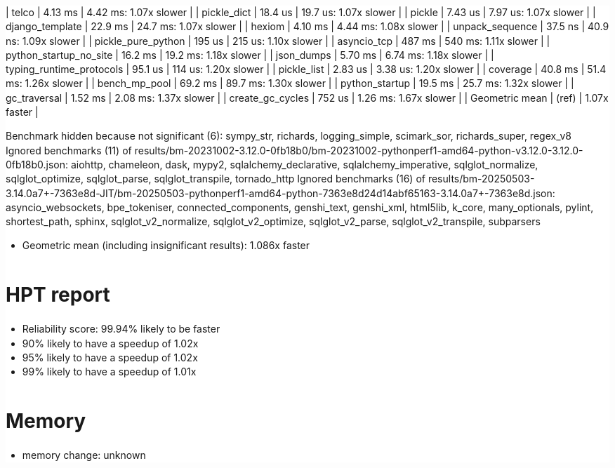 | telco                      | 4.13 ms                                                     | 4.42 ms: 1.07x slower                                                       |
| pickle_dict                | 18.4 us                                                     | 19.7 us: 1.07x slower                                                       |
| pickle                     | 7.43 us                                                     | 7.97 us: 1.07x slower                                                       |
| django_template            | 22.9 ms                                                     | 24.7 ms: 1.07x slower                                                       |
| hexiom                     | 4.10 ms                                                     | 4.44 ms: 1.08x slower                                                       |
| unpack_sequence            | 37.5 ns                                                     | 40.9 ns: 1.09x slower                                                       |
| pickle_pure_python         | 195 us                                                      | 215 us: 1.10x slower                                                        |
| asyncio_tcp                | 487 ms                                                      | 540 ms: 1.11x slower                                                        |
| python_startup_no_site     | 16.2 ms                                                     | 19.2 ms: 1.18x slower                                                       |
| json_dumps                 | 5.70 ms                                                     | 6.74 ms: 1.18x slower                                                       |
| typing_runtime_protocols   | 95.1 us                                                     | 114 us: 1.20x slower                                                        |
| pickle_list                | 2.83 us                                                     | 3.38 us: 1.20x slower                                                       |
| coverage                   | 40.8 ms                                                     | 51.4 ms: 1.26x slower                                                       |
| bench_mp_pool              | 69.2 ms                                                     | 89.7 ms: 1.30x slower                                                       |
| python_startup             | 19.5 ms                                                     | 25.7 ms: 1.32x slower                                                       |
| gc_traversal               | 1.52 ms                                                     | 2.08 ms: 1.37x slower                                                       |
| create_gc_cycles           | 752 us                                                      | 1.26 ms: 1.67x slower                                                       |
| Geometric mean             | (ref)                                                       | 1.07x faster                                                                |

Benchmark hidden because not significant (6): sympy_str, richards, logging_simple, scimark_sor, richards_super, regex_v8
Ignored benchmarks (11) of results/bm-20231002-3.12.0-0fb18b0/bm-20231002-pythonperf1-amd64-python-v3.12.0-3.12.0-0fb18b0.json: aiohttp, chameleon, dask, mypy2, sqlalchemy_declarative, sqlalchemy_imperative, sqlglot_normalize, sqlglot_optimize, sqlglot_parse, sqlglot_transpile, tornado_http
Ignored benchmarks (16) of results/bm-20250503-3.14.0a7+-7363e8d-JIT/bm-20250503-pythonperf1-amd64-python-7363e8d24d14abf65163-3.14.0a7+-7363e8d.json: asyncio_websockets, bpe_tokeniser, connected_components, genshi_text, genshi_xml, html5lib, k_core, many_optionals, pylint, shortest_path, sphinx, sqlglot_v2_normalize, sqlglot_v2_optimize, sqlglot_v2_parse, sqlglot_v2_transpile, subparsers

- Geometric mean (including insignificant results): 1.086x faster

# HPT report

- Reliability score: 99.94% likely to be faster
- 90% likely to have a speedup of 1.02x
- 95% likely to have a speedup of 1.02x
- 99% likely to have a speedup of 1.01x

# Memory
- memory change: unknown